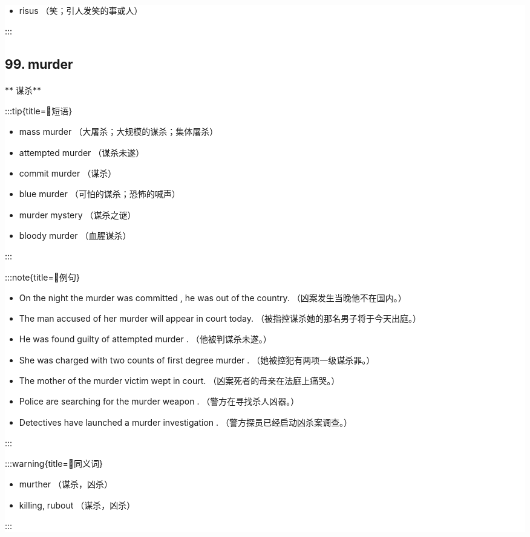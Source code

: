 - risus （笑；引人发笑的事或人）

:::


## 99. murder

** 谋杀**

:::tip{title=🤩短语}

- mass murder （大屠杀；大规模的谋杀；集体屠杀）

- attempted murder （谋杀未遂）

- commit murder （谋杀）

- blue murder （可怕的谋杀；恐怖的喊声）

- murder mystery （谋杀之谜）

- bloody murder （血腥谋杀）

:::

:::note{title=🎤例句}

- On the night the murder was committed , he was out of the country. （凶案发生当晚他不在国内。）

- The man accused of her murder will appear in court today. （被指控谋杀她的那名男子将于今天出庭。）

- He was found guilty of attempted murder . （他被判谋杀未遂。）

- She was charged with two counts of first degree murder . （她被控犯有两项一级谋杀罪。）

- The mother of the murder victim wept in court. （凶案死者的母亲在法庭上痛哭。）

- Police are searching for the murder weapon . （警方在寻找杀人凶器。）

- Detectives have launched a murder investigation . （警方探员已经启动凶杀案调查。）

:::

:::warning{title=🤔同义词}

- murther （谋杀，凶杀）

- killing, rubout （谋杀，凶杀）

:::


